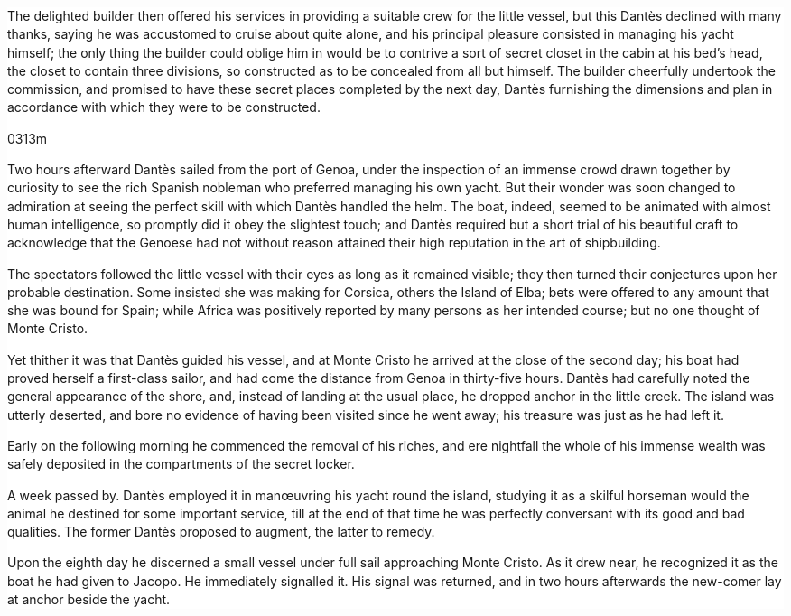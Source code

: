 The delighted builder then offered his services in providing a suitable
crew for the little vessel, but this Dantès declined with many thanks,
saying he was accustomed to cruise about quite alone, and his principal
pleasure consisted in managing his yacht himself; the only thing the
builder could oblige him in would be to contrive a sort of secret closet
in the cabin at his bed’s head, the closet to contain three divisions,
so constructed as to be concealed from all but himself. The builder
cheerfully undertook the commission, and promised to have these secret
places completed by the next day, Dantès furnishing the dimensions and
plan in accordance with which they were to be constructed.

0313m


Two hours afterward Dantès sailed from the port of Genoa, under the
inspection of an immense crowd drawn together by curiosity to see the
rich Spanish nobleman who preferred managing his own yacht. But their
wonder was soon changed to admiration at seeing the perfect skill with
which Dantès handled the helm. The boat, indeed, seemed to be animated
with almost human intelligence, so promptly did it obey the slightest
touch; and Dantès required but a short trial of his beautiful craft to
acknowledge that the Genoese had not without reason attained their high
reputation in the art of shipbuilding.

The spectators followed the little vessel with their eyes as long as it
remained visible; they then turned their conjectures upon her probable
destination. Some insisted she was making for Corsica, others the Island
of Elba; bets were offered to any amount that she was bound for Spain;
while Africa was positively reported by many persons as her intended
course; but no one thought of Monte Cristo.

Yet thither it was that Dantès guided his vessel, and at Monte Cristo he
arrived at the close of the second day; his boat had proved herself a
first-class sailor, and had come the distance from Genoa in thirty-five
hours. Dantès had carefully noted the general appearance of the shore,
and, instead of landing at the usual place, he dropped anchor in the
little creek. The island was utterly deserted, and bore no evidence of
having been visited since he went away; his treasure was just as he had
left it.

Early on the following morning he commenced the removal of his riches,
and ere nightfall the whole of his immense wealth was safely deposited
in the compartments of the secret locker.

A week passed by. Dantès employed it in manœuvring his yacht round the
island, studying it as a skilful horseman would the animal he destined
for some important service, till at the end of that time he was
perfectly conversant with its good and bad qualities. The former Dantès
proposed to augment, the latter to remedy.

Upon the eighth day he discerned a small vessel under full sail
approaching Monte Cristo. As it drew near, he recognized it as the boat
he had given to Jacopo. He immediately signalled it. His signal was
returned, and in two hours afterwards the new-comer lay at anchor beside
the yacht.
